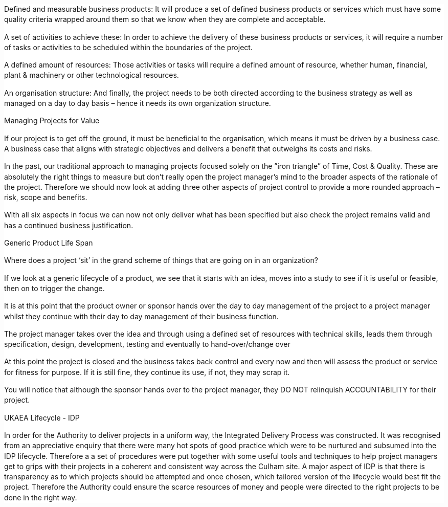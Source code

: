 Defined and measurable business products:
It will produce a set of defined business products or services which must have some quality criteria wrapped around them so that we know when they are complete and acceptable.

A set of activities to achieve these:
In order to achieve the delivery of these business products or services, it will require a number of tasks or activities to be scheduled within the boundaries of the project.

A defined amount of resources:
Those activities or tasks will require a defined amount of resource, whether human, financial, plant & machinery or other technological resources.

An organisation structure:
And finally, the project needs to be both directed according to the business strategy as well as managed on a day to day basis – hence it needs its own organization structure.



Managing Projects for Value

If our project is to get off the ground, it must be beneficial to the organisation, which means it must be driven by a business case. A business case that aligns with strategic objectives and delivers a benefit that outweighs its costs and risks.

In the past, our traditional approach to managing projects focused solely on the ”iron triangle” of Time, Cost & Quality. These are absolutely the right things to measure but don’t really open the project manager’s mind to the broader aspects of the rationale of the project. Therefore we should now look at adding three other aspects of project control to provide a more rounded approach – risk, scope and benefits.

With all six aspects in focus we can now not only deliver what has been specified but also check the project remains valid and has a continued business justification.

Generic Product Life Span

Where does a project ‘sit’ in the grand scheme of things that are going on in an organization?

If we look at a generic lifecycle of a product, we see that it starts with an idea, moves into a study to see if it is useful or feasible, then on to trigger the change.

It is at this point that the product owner or sponsor hands over the day to day management of the project to a project manager whilst they continue with their day to day management of their business function.

The project manager takes over the idea and through using a defined set of resources with technical skills, leads them through specification, design, development, testing and eventually to hand-over/change over

At this point the project is closed and the business takes back control and every now and then will assess the product or service for fitness for purpose. If it is still fine, they continue its use, if not, they may scrap it.

You will notice that although the sponsor hands over to the project manager, they DO NOT relinquish ACCOUNTABILITY for their project.

UKAEA Lifecycle - IDP

In order for the Authority to deliver projects in a uniform way, the Integrated Delivery Process was constructed. It was recognised from an appreciative enquiry that there were many hot spots of good practice which were to be nurtured and subsumed into the IDP lifecycle. Therefore a a set of procedures were put together with some useful tools and techniques to help project managers get to grips with their projects in a coherent and consistent way across the Culham site. A major aspect of IDP is that there is transparency as to which projects should be attempted and once chosen, which tailored version of the lifecycle would best fit the project. Therefore the Authority could ensure the scarce resources of money and people were directed to the right projects to be done in the right way.
